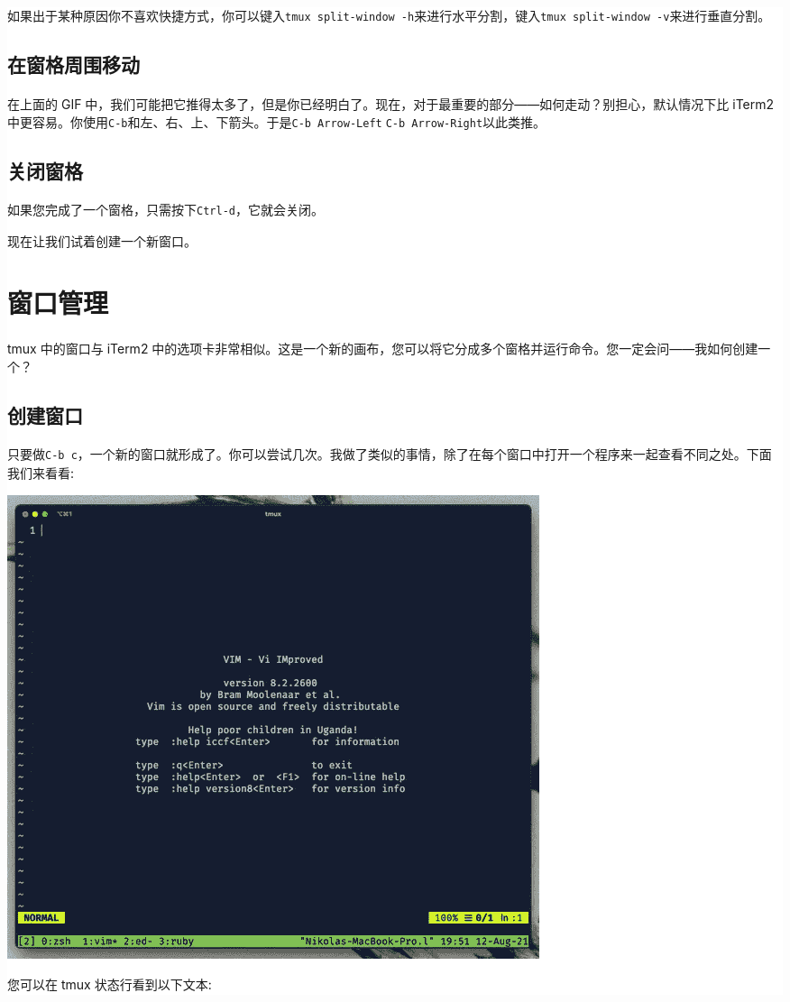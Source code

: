 如果出于某种原因你不喜欢快捷方式，你可以键入`tmux split-window -h`来进行水平分割，键入`tmux split-window -v`来进行垂直分割。

## 在窗格周围移动

在上面的 GIF 中，我们可能把它推得太多了，但是你已经明白了。现在，对于最重要的部分——如何走动？别担心，默认情况下比 iTerm2 中更容易。你使用`C-b`和左、右、上、下箭头。于是`C-b Arrow-Left` `C-b Arrow-Right`以此类推。

## 关闭窗格

如果您完成了一个窗格，只需按下`Ctrl-d`，它就会关闭。

现在让我们试着创建一个新窗口。

# 窗口管理

tmux 中的窗口与 iTerm2 中的选项卡非常相似。这是一个新的画布，您可以将它分成多个窗格并运行命令。您一定会问——我如何创建一个？

## 创建窗口

只要做`C-b c`，一个新的窗口就形成了。你可以尝试几次。我做了类似的事情，除了在每个窗口中打开一个程序来一起查看不同之处。下面我们来看看:

![](img/1c431edf8276c64a341418b999599b8d.png)

您可以在 tmux 状态行看到以下文本:
